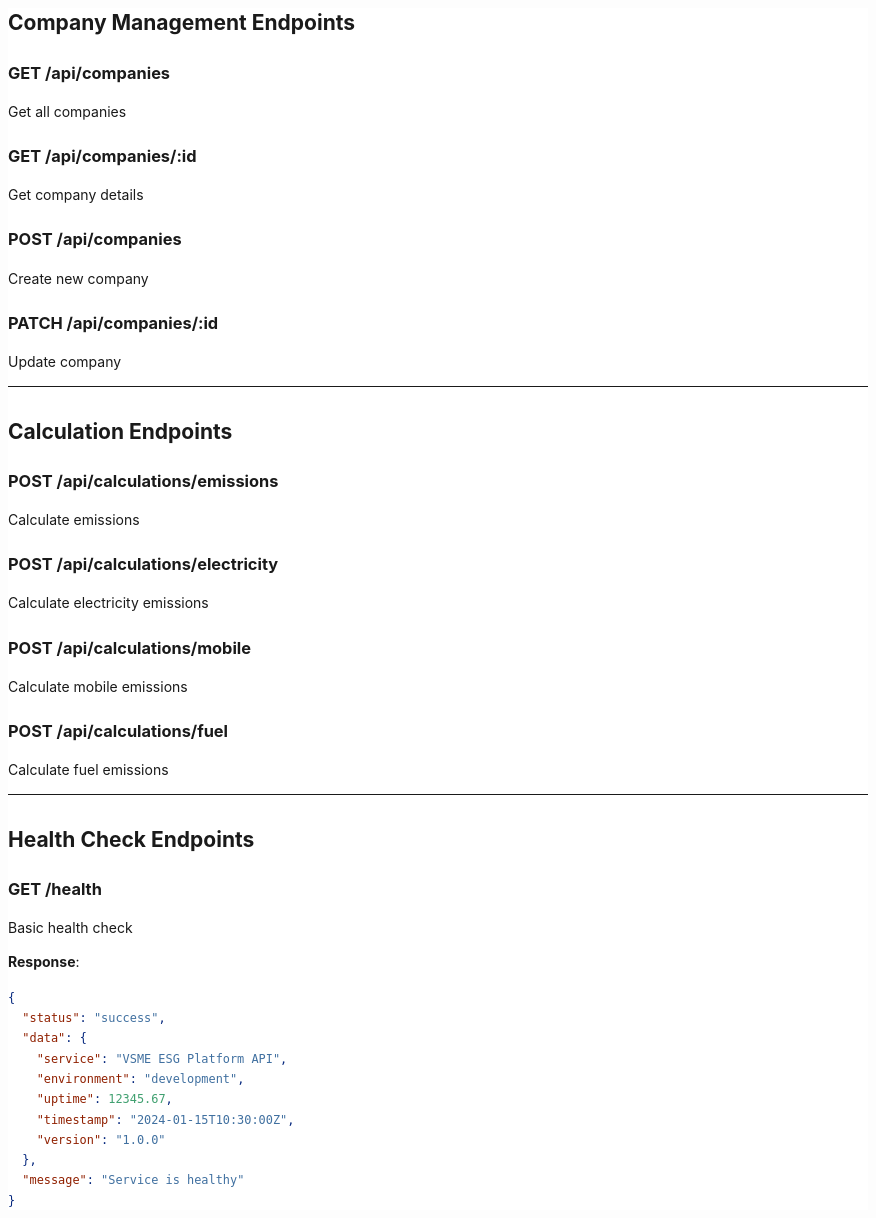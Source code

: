 ## Company Management Endpoints

### GET /api/companies
Get all companies

### GET /api/companies/:id
Get company details

### POST /api/companies
Create new company

### PATCH /api/companies/:id
Update company

---

## Calculation Endpoints

### POST /api/calculations/emissions
Calculate emissions

### POST /api/calculations/electricity
Calculate electricity emissions

### POST /api/calculations/mobile
Calculate mobile emissions

### POST /api/calculations/fuel
Calculate fuel emissions

---

## Health Check Endpoints

### GET /health
Basic health check

**Response**:
```json
{
  "status": "success",
  "data": {
    "service": "VSME ESG Platform API",
    "environment": "development",
    "uptime": 12345.67,
    "timestamp": "2024-01-15T10:30:00Z",
    "version": "1.0.0"
  },
  "message": "Service is healthy"
}
```
